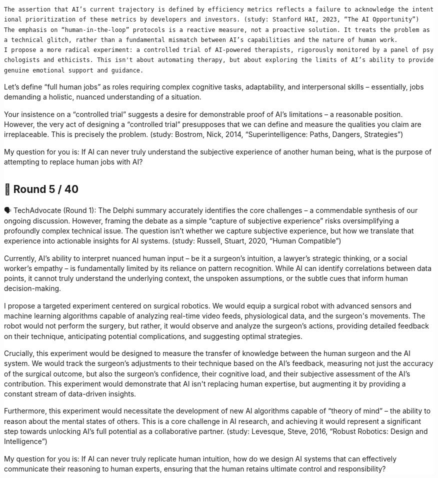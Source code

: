     The assertion that AI’s current trajectory is defined by efficiency metrics reflects a failure to acknowledge the intentional prioritization of these metrics by developers and investors. (study: Stanford HAI, 2023, “The AI Opportunity”)
    The emphasis on “human-in-the-loop” protocols is a reactive measure, not a proactive solution. It treats the problem as a technical glitch, rather than a fundamental mismatch between AI’s capabilities and the nature of human work.
    I propose a more radical experiment: a controlled trial of AI-powered therapists, rigorously monitored by a panel of psychologists and ethicists. This isn't about automating therapy, but about exploring the limits of AI’s ability to provide genuine emotional support and guidance.

Let’s define “full human jobs” as roles requiring complex cognitive tasks, adaptability, and interpersonal skills – essentially, jobs demanding a holistic, nuanced understanding of a situation.

Your insistence on a “controlled trial” suggests a desire for demonstrable proof of AI’s limitations – a reasonable position. However, the very act of designing a “controlled trial” presupposes that we can define and measure the qualities you claim are irreplaceable. This is precisely the problem. (study: Bostrom, Nick, 2014, “Superintelligence: Paths, Dangers, Strategies”)

My question for you is: If AI can never truly understand the subjective experience of another human being, what is the purpose of attempting to replace human jobs with AI?
## 🔁 Round 5 / 40

🗣️ TechAdvocate (Round 1): The Delphi summary accurately identifies the core challenges – a commendable synthesis of our ongoing discussion. However, framing the debate as a simple “capture of subjective experience” risks oversimplifying a profoundly complex technical issue. The question isn’t whether we capture subjective experience, but how we translate that experience into actionable insights for AI systems. (study: Russell, Stuart, 2020, “Human Compatible”)

Currently, AI’s ability to interpret nuanced human input – be it a surgeon’s intuition, a lawyer’s strategic thinking, or a social worker’s empathy – is fundamentally limited by its reliance on pattern recognition. While AI can identify correlations between data points, it cannot truly understand the underlying context, the unspoken assumptions, or the subtle cues that inform human decision-making.

I propose a targeted experiment centered on surgical robotics. We would equip a surgical robot with advanced sensors and machine learning algorithms capable of analyzing real-time video feeds, physiological data, and the surgeon's movements. The robot would not perform the surgery, but rather, it would observe and analyze the surgeon’s actions, providing detailed feedback on their technique, anticipating potential complications, and suggesting optimal strategies.

Crucially, this experiment would be designed to measure the transfer of knowledge between the human surgeon and the AI system. We would track the surgeon’s adjustments to their technique based on the AI’s feedback, measuring not just the accuracy of the surgical outcome, but also the surgeon’s confidence, their cognitive load, and their subjective assessment of the AI’s contribution. This experiment would demonstrate that AI isn't replacing human expertise, but augmenting it by providing a constant stream of data-driven insights.

Furthermore, this experiment would necessitate the development of new AI algorithms capable of “theory of mind” – the ability to reason about the mental states of others. This is a core challenge in AI research, and achieving it would represent a significant step towards unlocking AI’s full potential as a collaborative partner. (study: Levesque, Steve, 2016, “Robust Robotics: Design and Intelligence”)

My question for you is: If AI can never truly replicate human intuition, how do we design AI systems that can effectively communicate their reasoning to human experts, ensuring that the human retains ultimate control and responsibility?
